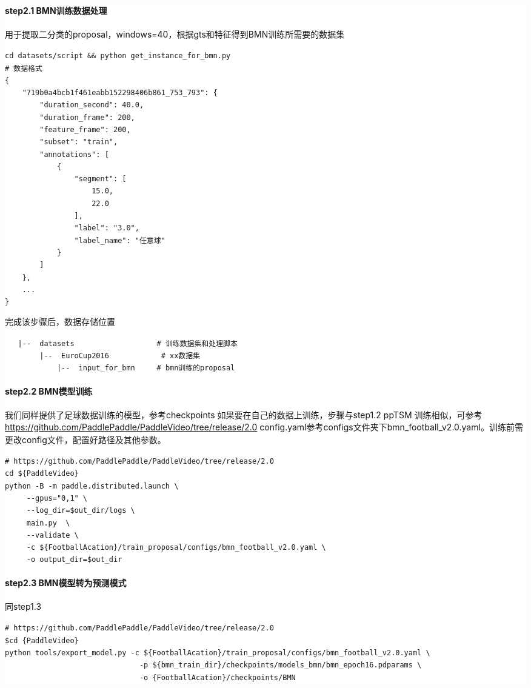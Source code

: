 #### step2.1 BMN训练数据处理
用于提取二分类的proposal，windows=40，根据gts和特征得到BMN训练所需要的数据集
```
cd datasets/script && python get_instance_for_bmn.py
# 数据格式
{
    "719b0a4bcb1f461eabb152298406b861_753_793": {
        "duration_second": 40.0,
        "duration_frame": 200,
        "feature_frame": 200,
        "subset": "train",
        "annotations": [
            {
                "segment": [
                    15.0,
                    22.0
                ],
                "label": "3.0",
                "label_name": "任意球"
            }
        ]
    },
    ...
}
```
完成该步骤后，数据存储位置
```
   |--  datasets                   # 训练数据集和处理脚本
        |--  EuroCup2016            # xx数据集
            |--  input_for_bmn     # bmn训练的proposal         
```

#### step2.2  BMN模型训练
我们同样提供了足球数据训练的模型，参考checkpoints
如果要在自己的数据上训练，步骤与step1.2 ppTSM 训练相似，可参考
https://github.com/PaddlePaddle/PaddleVideo/tree/release/2.0
config.yaml参考configs文件夹下bmn_football_v2.0.yaml。训练前需更改config文件，配置好路径及其他参数。
```
# https://github.com/PaddlePaddle/PaddleVideo/tree/release/2.0
cd ${PaddleVideo}
python -B -m paddle.distributed.launch \
     --gpus="0,1" \
     --log_dir=$out_dir/logs \
     main.py  \
     --validate \
     -c ${FootballAcation}/train_proposal/configs/bmn_football_v2.0.yaml \
     -o output_dir=$out_dir
```

#### step2.3 BMN模型转为预测模式
同step1.3
```
# https://github.com/PaddlePaddle/PaddleVideo/tree/release/2.0
$cd {PaddleVideo}
python tools/export_model.py -c ${FootballAcation}/train_proposal/configs/bmn_football_v2.0.yaml \
                               -p ${bmn_train_dir}/checkpoints/models_bmn/bmn_epoch16.pdparams \
                               -o {FootballAcation}/checkpoints/BMN
```
